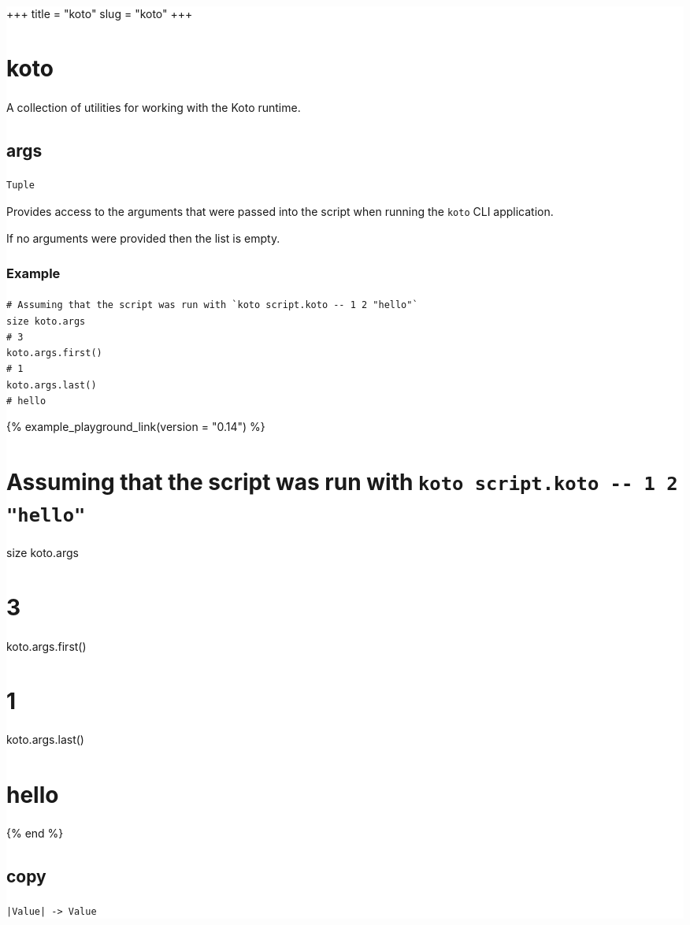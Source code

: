 +++
title = "koto"
slug = "koto"
+++

# koto

A collection of utilities for working with the Koto runtime.

## args

````kototype
Tuple
````

Provides access to the arguments that were passed into the script when running
the `koto` CLI application.

If no arguments were provided then the list is empty.

### Example

````koto
# Assuming that the script was run with `koto script.koto -- 1 2 "hello"`
size koto.args
# 3
koto.args.first()
# 1
koto.args.last()
# hello
````

{% example_playground_link(version = "0.14") %}
# Assuming that the script was run with `koto script.koto -- 1 2 "hello"`
size koto.args
# 3
koto.args.first()
# 1
koto.args.last()
# hello

{% end %}
## copy

````kototype
|Value| -> Value
````

